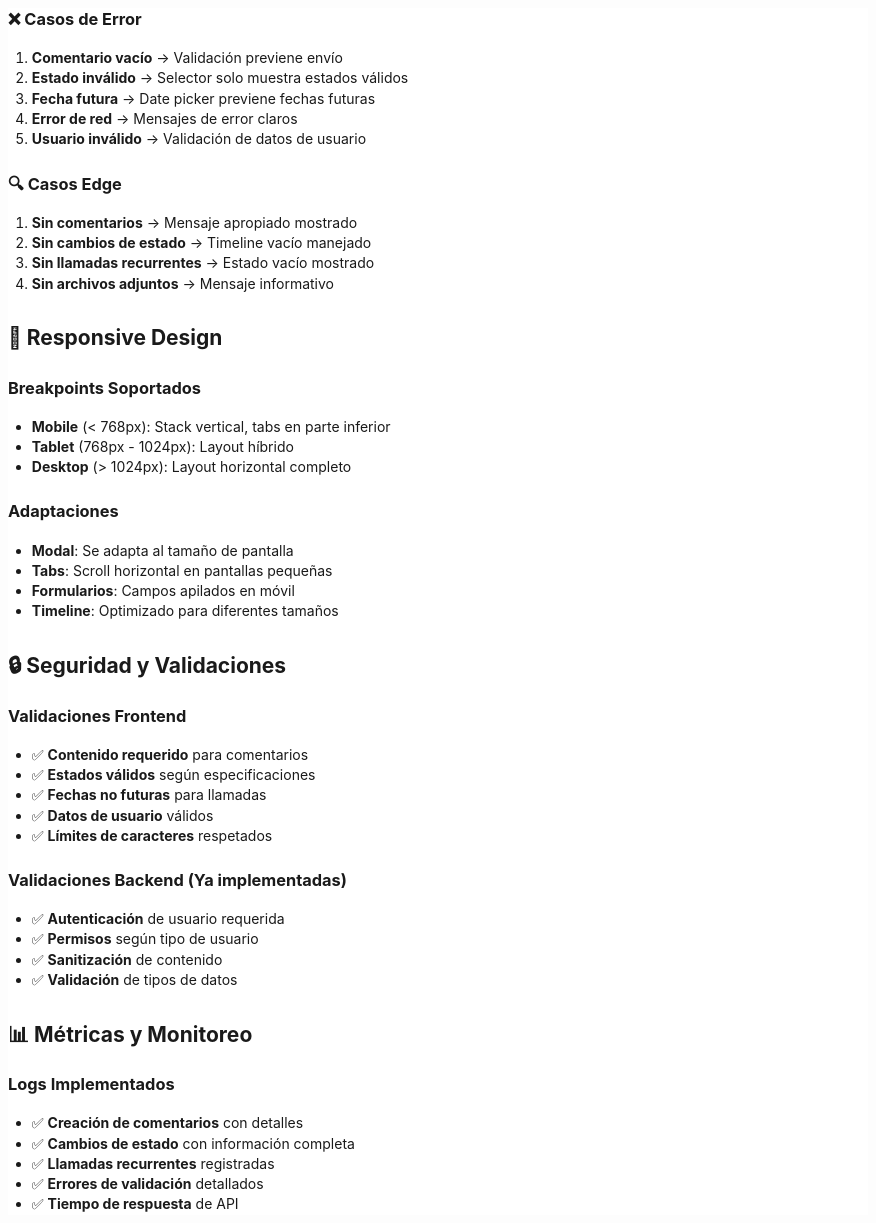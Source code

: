 ### ❌ Casos de Error
1. **Comentario vacío** → Validación previene envío
2. **Estado inválido** → Selector solo muestra estados válidos
3. **Fecha futura** → Date picker previene fechas futuras
4. **Error de red** → Mensajes de error claros
5. **Usuario inválido** → Validación de datos de usuario

### 🔍 Casos Edge
1. **Sin comentarios** → Mensaje apropiado mostrado
2. **Sin cambios de estado** → Timeline vacío manejado
3. **Sin llamadas recurrentes** → Estado vacío mostrado
4. **Sin archivos adjuntos** → Mensaje informativo

## 📱 Responsive Design

### Breakpoints Soportados
- **Mobile** (< 768px): Stack vertical, tabs en parte inferior
- **Tablet** (768px - 1024px): Layout híbrido
- **Desktop** (> 1024px): Layout horizontal completo

### Adaptaciones
- **Modal**: Se adapta al tamaño de pantalla
- **Tabs**: Scroll horizontal en pantallas pequeñas
- **Formularios**: Campos apilados en móvil
- **Timeline**: Optimizado para diferentes tamaños

## 🔒 Seguridad y Validaciones

### Validaciones Frontend
- ✅ **Contenido requerido** para comentarios
- ✅ **Estados válidos** según especificaciones
- ✅ **Fechas no futuras** para llamadas
- ✅ **Datos de usuario** válidos
- ✅ **Límites de caracteres** respetados

### Validaciones Backend (Ya implementadas)
- ✅ **Autenticación** de usuario requerida
- ✅ **Permisos** según tipo de usuario
- ✅ **Sanitización** de contenido
- ✅ **Validación** de tipos de datos

## 📊 Métricas y Monitoreo

### Logs Implementados
- ✅ **Creación de comentarios** con detalles
- ✅ **Cambios de estado** con información completa
- ✅ **Llamadas recurrentes** registradas
- ✅ **Errores de validación** detallados
- ✅ **Tiempo de respuesta** de API
